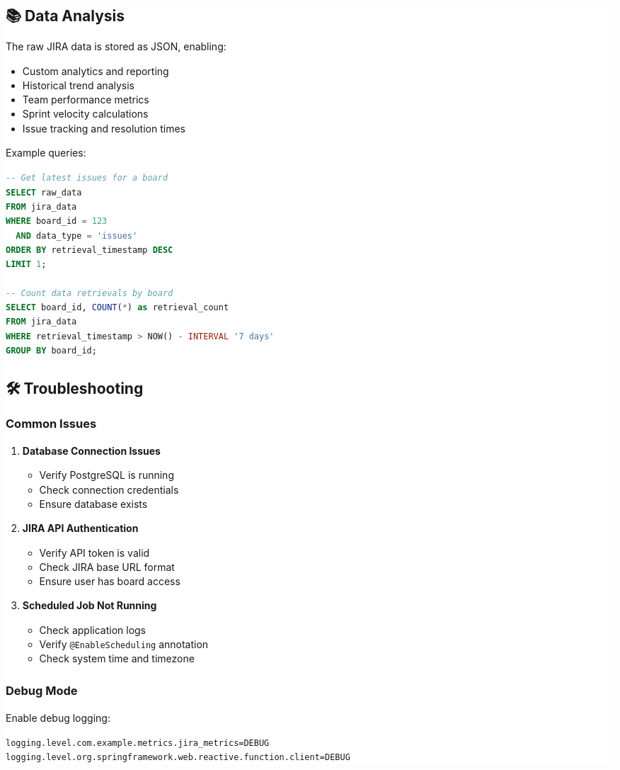 ## 📚 Data Analysis

The raw JIRA data is stored as JSON, enabling:

- Custom analytics and reporting
- Historical trend analysis
- Team performance metrics
- Sprint velocity calculations
- Issue tracking and resolution times

Example queries:

```sql
-- Get latest issues for a board
SELECT raw_data 
FROM jira_data 
WHERE board_id = 123 
  AND data_type = 'issues' 
ORDER BY retrieval_timestamp DESC 
LIMIT 1;

-- Count data retrievals by board
SELECT board_id, COUNT(*) as retrieval_count
FROM jira_data 
WHERE retrieval_timestamp > NOW() - INTERVAL '7 days'
GROUP BY board_id;
```

## 🛠️ Troubleshooting

### Common Issues

1. **Database Connection Issues**
   - Verify PostgreSQL is running
   - Check connection credentials
   - Ensure database exists

2. **JIRA API Authentication**
   - Verify API token is valid
   - Check JIRA base URL format
   - Ensure user has board access

3. **Scheduled Job Not Running**
   - Check application logs
   - Verify `@EnableScheduling` annotation
   - Check system time and timezone

### Debug Mode

Enable debug logging:

```properties
logging.level.com.example.metrics.jira_metrics=DEBUG
logging.level.org.springframework.web.reactive.function.client=DEBUG
```
